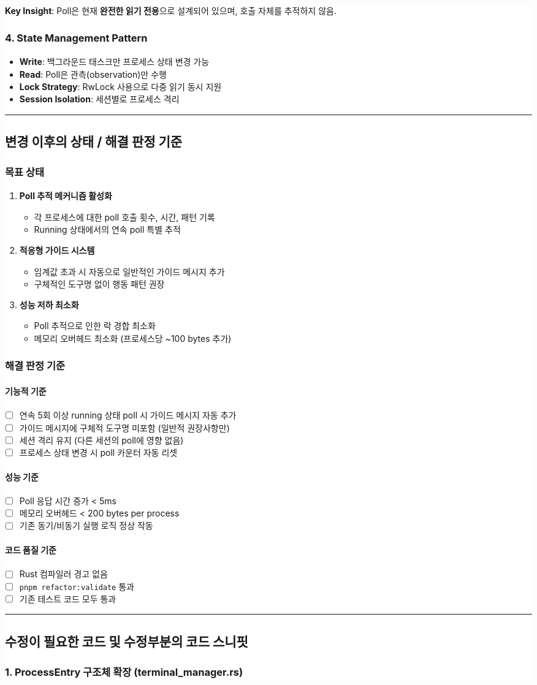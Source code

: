 **Key Insight**: Poll은 현재 **완전한 읽기 전용**으로 설계되어 있으며, 호출 자체를 추적하지 않음.

### 4. State Management Pattern

- **Write**: 백그라운드 태스크만 프로세스 상태 변경 가능
- **Read**: Poll은 관측(observation)만 수행
- **Lock Strategy**: RwLock 사용으로 다중 읽기 동시 지원
- **Session Isolation**: 세션별로 프로세스 격리

---

## 변경 이후의 상태 / 해결 판정 기준

### 목표 상태

1. **Poll 추적 메커니즘 활성화**
   - 각 프로세스에 대한 poll 호출 횟수, 시간, 패턴 기록
   - Running 상태에서의 연속 poll 특별 추적

2. **적응형 가이드 시스템**
   - 임계값 초과 시 자동으로 일반적인 가이드 메시지 추가
   - 구체적인 도구명 없이 행동 패턴 권장

3. **성능 저하 최소화**
   - Poll 추적으로 인한 락 경합 최소화
   - 메모리 오버헤드 최소화 (프로세스당 ~100 bytes 추가)

### 해결 판정 기준

#### 기능적 기준

- [ ] 연속 5회 이상 running 상태 poll 시 가이드 메시지 자동 추가
- [ ] 가이드 메시지에 구체적 도구명 미포함 (일반적 권장사항만)
- [ ] 세션 격리 유지 (다른 세션의 poll에 영향 없음)
- [ ] 프로세스 상태 변경 시 poll 카운터 자동 리셋

#### 성능 기준

- [ ] Poll 응답 시간 증가 < 5ms
- [ ] 메모리 오버헤드 < 200 bytes per process
- [ ] 기존 동기/비동기 실행 로직 정상 작동

#### 코드 품질 기준

- [ ] Rust 컴파일러 경고 없음
- [ ] `pnpm refactor:validate` 통과
- [ ] 기존 테스트 코드 모두 통과

---

## 수정이 필요한 코드 및 수정부분의 코드 스니핏

### 1. ProcessEntry 구조체 확장 (terminal_manager.rs)
